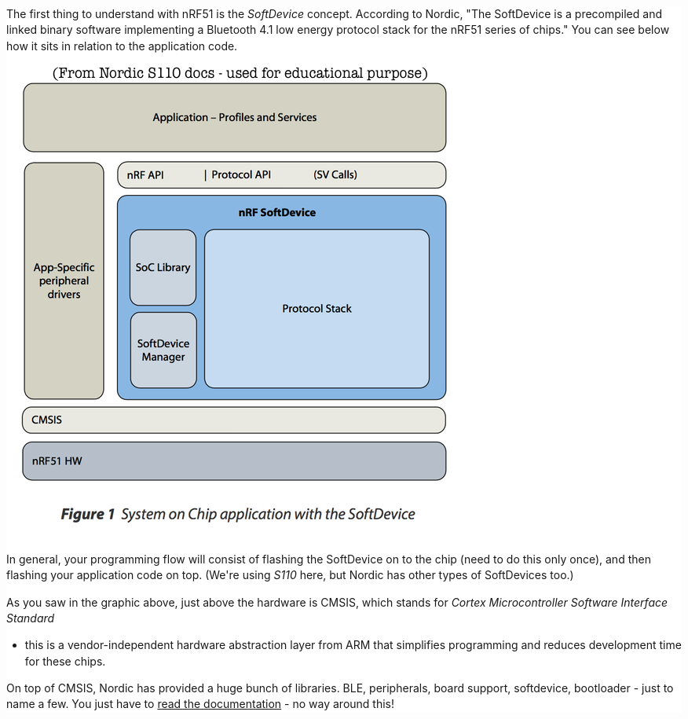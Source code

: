 The first thing to understand with nRF51 is the *SoftDevice*
concept. According to Nordic, "The SoftDevice is a precompiled and
linked binary software implementing a Bluetooth 4.1 low energy
protocol stack for the nRF51 series of chips." You can see below how
it sits in relation to the application code.

![nRF51 S110 SoftDevice](/images/2015/07/nrf51-s110.png "S110 SoftDevice")

In general, your programming flow will consist of flashing the
SoftDevice on to the chip (need to do this only once), and then
flashing your application code on top. (We're using *S110* here, but
Nordic has other types of SoftDevices too.)

As you saw in the graphic above, just above the hardware is CMSIS,
which stands for *Cortex Microcontroller Software Interface Standard*
- this is a vendor-independent hardware abstraction layer from ARM
that simplifies programming and reduces development time for these
chips.

On top of CMSIS, Nordic has provided a huge bunch of libraries. BLE,
peripherals, board support, softdevice, bootloader - just to name a
few. You just have to [read the documentation][9] - no way around
this!


[1]: https://developer.nordicsemi.com/nRF51_SDK/
[2]: https://www.segger.com/j-link-software.html
[3]: https://launchpad.net/gcc-arm-embedded
[4]: http://www.mingw.org/wiki/msys
[5]: https://www.nordicsemi.com/eng/Products/nRF51-DK
[6]: https://devzone.nordicsemi.com/blogs/22/getting-started-with-nrf51-development-on-mac-os-x/
[7]: http://www.digikey.com/product-detail/en/MDK-ARM/MDK-ARM-ND/1306049
[8]: https://www.segger.com/jlink-ob.html
[9]: https://developer.nordicsemi.com/nRF51_SDK/nRF51_SDK_v8.x.x/doc/8.1.0/s110/html/index.html
[10]: https://github.com/electronut/nRF51-adc-test
[11]: https://www.nordicsemi.com/eng/Products/nRFready-Demo-Apps/nRF-Toolbox-App